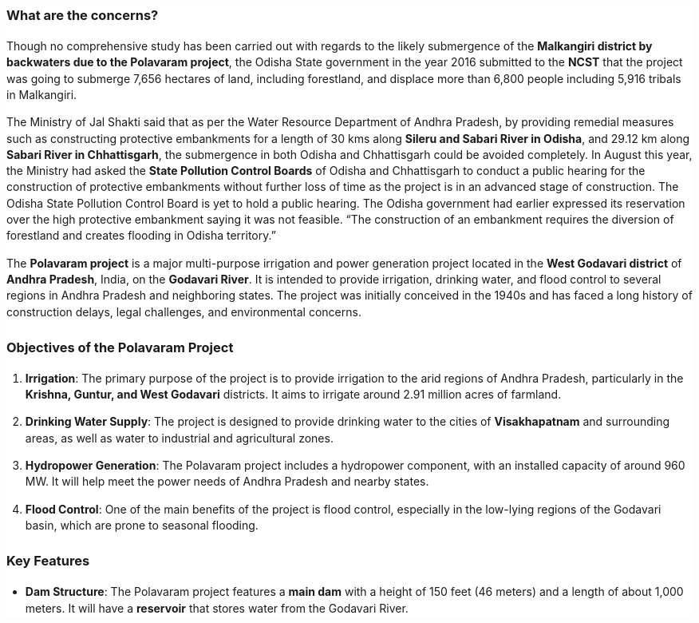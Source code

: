 

### What are the concerns?



Though no comprehensive study has been carried out with regards to the likely submergence of the **Malkangiri district by backwaters due to the Polavaram project**, the Odisha State government in the year 2016 submitted to the **NCST** that the project was going to submerge 7,656 hectares of land, including forestland, and displace more than 6,800 people including 5,916 tribals in Malkangiri.



The Ministry of Jal Shakti said that as per the Water Resource Department of Andhra Pradesh, by providing remedial measures such as constructing protective embankments for a length of 30 kms along **Sileru and Sabari River in Odisha**, and 29.12 km along **Sabari River in Chhattisgarh**, the submergence in both Odisha and Chhattisgarh could be avoided completely. In August this year, the Ministry had asked the **State Pollution Control Boards** of Odisha and Chhattisgarh to conduct a public hearing for the construction of protective embankments without further loss of time as the project is in an advanced stage of construction. The Odisha State Pollution Control Board is yet to hold a public hearing. The Odisha government had earlier expressed its reservation over the high protective embankment saying it was not feasible. “The construction of an embankment requires the diversion of forestland and creates flooding in Odisha territory.”



The **Polavaram project** is a major multi-purpose irrigation and power generation project located in the **West Godavari district** of **Andhra Pradesh**, India, on the **Godavari River**. It is intended to provide irrigation, drinking water, and flood control to several regions in Andhra Pradesh and neighboring states. The project was initially conceived in the 1940s and has faced a long history of construction delays, legal challenges, and environmental concerns.



### **Objectives of the Polavaram Project**

1. **Irrigation**: The primary purpose of the project is to provide irrigation to the arid regions of Andhra Pradesh, particularly in the **Krishna, Guntur, and West Godavari** districts. It aims to irrigate around 2.91 million acres of farmland.

  

2. **Drinking Water Supply**: The project is designed to provide drinking water to the cities of **Visakhapatnam** and surrounding areas, as well as water to industrial and agricultural zones.



3. **Hydropower Generation**: The Polavaram project includes a hydropower component, with an installed capacity of around 960 MW. It will help meet the power needs of Andhra Pradesh and nearby states.



4. **Flood Control**: One of the main benefits of the project is flood control, especially in the low-lying regions of the Godavari basin, which are prone to seasonal flooding.



### **Key Features**

- **Dam Structure**: The Polavaram project features a **main dam** with a height of 150 feet (46 meters) and a length of about 1,000 meters. It will have a **reservoir** that stores water from the Godavari River.
